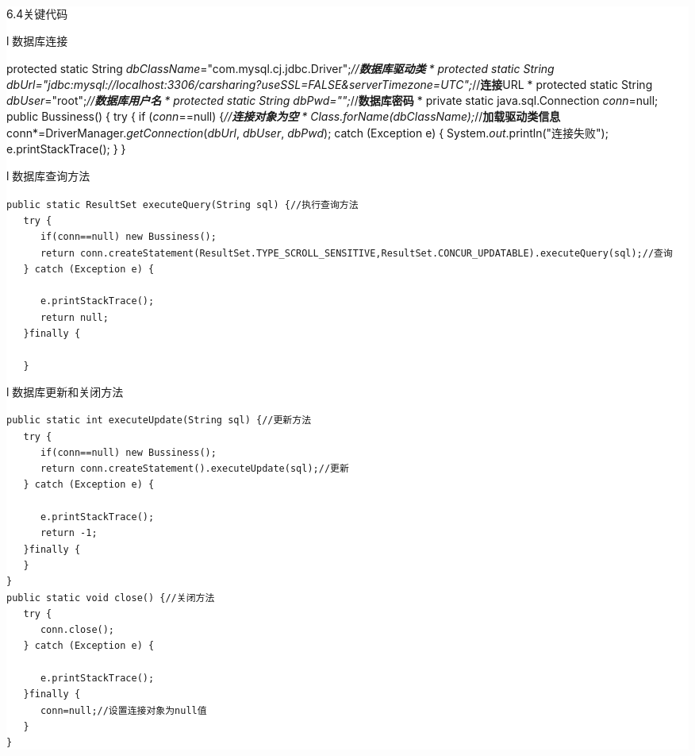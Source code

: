 6.4关键代码

l 数据库连接

protected static String *dbClassName*="com.mysql.cj.jdbc.Driver";*//**数据库驱动类**
\* protected static String *dbUrl*="jdbc:mysql://localhost:3306/carsharing?useSSL=FALSE&serverTimezone=UTC";*//**连接**URL
\* protected static String *dbUser*="root";*//**数据库用户名**
\* protected static String *dbPwd*="";*//**数据库密码**
\* private static java.sql.Connection *conn*=null;
 public Bussiness() {
  try {
    if (*conn*==null) {*//**连接对象为空**
\*     Class.*forName*(*dbClassName*);*//**加载驱动类信息**
     conn*=DriverManager.*getConnection*(*dbUrl*, *dbUser*, *dbPwd*);
   catch (Exception e) {
    System.*out*.println("连接失败");
    e.printStackTrace();
  }
 }

 

l 数据库查询方法

```
public static ResultSet executeQuery(String sql) {//执行查询方法
   try {
      if(conn==null) new Bussiness();
      return conn.createStatement(ResultSet.TYPE_SCROLL_SENSITIVE,ResultSet.CONCUR_UPDATABLE).executeQuery(sql);//查询
   } catch (Exception e) {
      
      e.printStackTrace();
      return null;
   }finally {
      
   }
```

 

 

l 数据库更新和关闭方法

```
public static int executeUpdate(String sql) {//更新方法
   try {
      if(conn==null) new Bussiness();
      return conn.createStatement().executeUpdate(sql);//更新
   } catch (Exception e) {
      
      e.printStackTrace();
      return -1;
   }finally {
   }
}
public static void close() {//关闭方法
   try {
      conn.close();
   } catch (Exception e) {
      
      e.printStackTrace();
   }finally {
      conn=null;//设置连接对象为null值
   }
}
```
